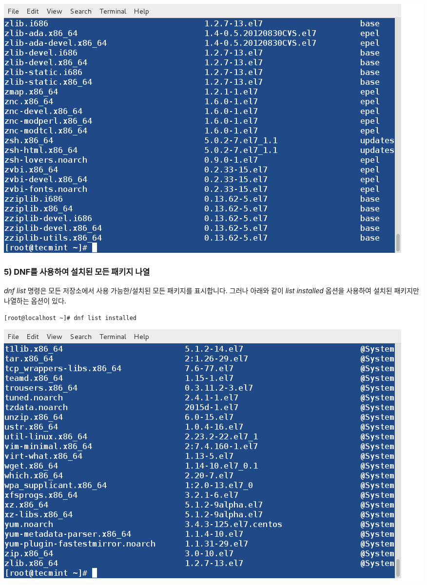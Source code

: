 ![img004](/assets/img/2020-11-03-dnf-commands-for-rpm-package-management/img004.png)

### 5) DNF를 사용하여 설치된 모든 패키지 나열
_dnf list_ 명령은 모든 저장소에서 사용 가능한/설치된 모든 패키지를 표시합니다. 그러나 아래와 같이 _list installed_ 옵션을 사용하여 설치된 패키지만 나열하는 옵션이 있다.

```shell
[root@localhost ~]# dnf list installed
```

![img005](/assets/img/2020-11-03-dnf-commands-for-rpm-package-management/img005.png)
